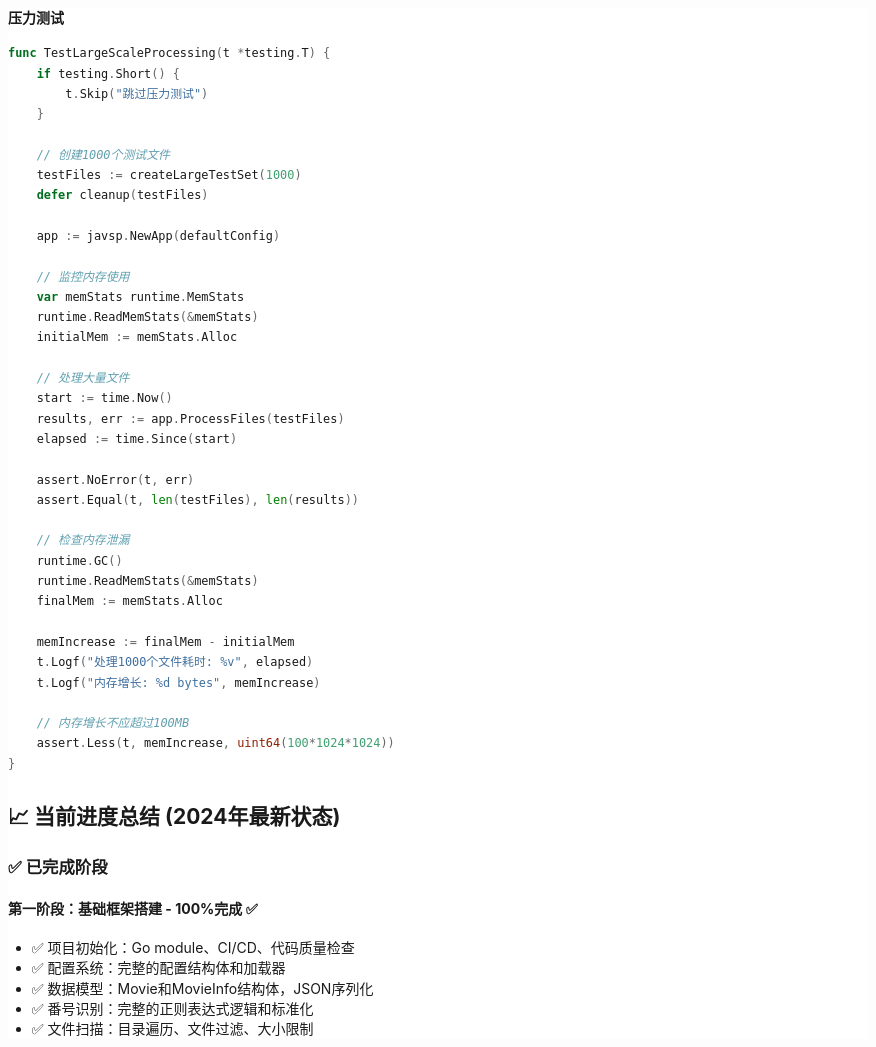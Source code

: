 **压力测试**
```go
func TestLargeScaleProcessing(t *testing.T) {
    if testing.Short() {
        t.Skip("跳过压力测试")
    }
    
    // 创建1000个测试文件
    testFiles := createLargeTestSet(1000)
    defer cleanup(testFiles)
    
    app := javsp.NewApp(defaultConfig)
    
    // 监控内存使用
    var memStats runtime.MemStats
    runtime.ReadMemStats(&memStats)
    initialMem := memStats.Alloc
    
    // 处理大量文件
    start := time.Now()
    results, err := app.ProcessFiles(testFiles)
    elapsed := time.Since(start)
    
    assert.NoError(t, err)
    assert.Equal(t, len(testFiles), len(results))
    
    // 检查内存泄漏
    runtime.GC()
    runtime.ReadMemStats(&memStats)
    finalMem := memStats.Alloc
    
    memIncrease := finalMem - initialMem
    t.Logf("处理1000个文件耗时: %v", elapsed)
    t.Logf("内存增长: %d bytes", memIncrease)
    
    // 内存增长不应超过100MB
    assert.Less(t, memIncrease, uint64(100*1024*1024))
}
```

## 📈 当前进度总结 (2024年最新状态)

### ✅ 已完成阶段

#### 第一阶段：基础框架搭建 - **100%完成** ✅
- ✅ 项目初始化：Go module、CI/CD、代码质量检查
- ✅ 配置系统：完整的配置结构体和加载器
- ✅ 数据模型：Movie和MovieInfo结构体，JSON序列化
- ✅ 番号识别：完整的正则表达式逻辑和标准化
- ✅ 文件扫描：目录遍历、文件过滤、大小限制
